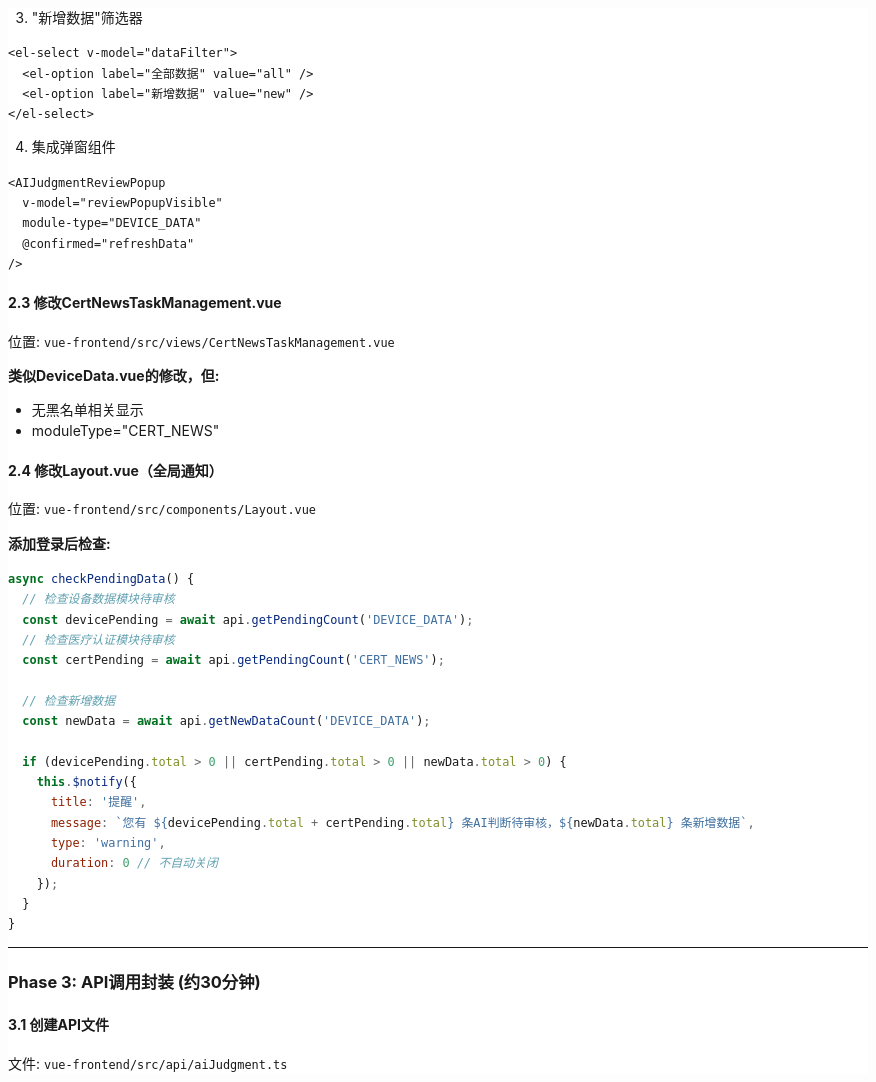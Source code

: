 3. "新增数据"筛选器
```vue
<el-select v-model="dataFilter">
  <el-option label="全部数据" value="all" />
  <el-option label="新增数据" value="new" />
</el-select>
```

4. 集成弹窗组件
```vue
<AIJudgmentReviewPopup
  v-model="reviewPopupVisible"
  module-type="DEVICE_DATA"
  @confirmed="refreshData"
/>
```

#### 2.3 修改CertNewsTaskManagement.vue
位置: `vue-frontend/src/views/CertNewsTaskManagement.vue`

**类似DeviceData.vue的修改，但:**
- 无黑名单相关显示
- moduleType="CERT_NEWS"

#### 2.4 修改Layout.vue（全局通知）
位置: `vue-frontend/src/components/Layout.vue`

**添加登录后检查:**
```js
async checkPendingData() {
  // 检查设备数据模块待审核
  const devicePending = await api.getPendingCount('DEVICE_DATA');
  // 检查医疗认证模块待审核
  const certPending = await api.getPendingCount('CERT_NEWS');

  // 检查新增数据
  const newData = await api.getNewDataCount('DEVICE_DATA');

  if (devicePending.total > 0 || certPending.total > 0 || newData.total > 0) {
    this.$notify({
      title: '提醒',
      message: `您有 ${devicePending.total + certPending.total} 条AI判断待审核，${newData.total} 条新增数据`,
      type: 'warning',
      duration: 0 // 不自动关闭
    });
  }
}
```

---

### Phase 3: API调用封装 (约30分钟)

#### 3.1 创建API文件
文件: `vue-frontend/src/api/aiJudgment.ts`
